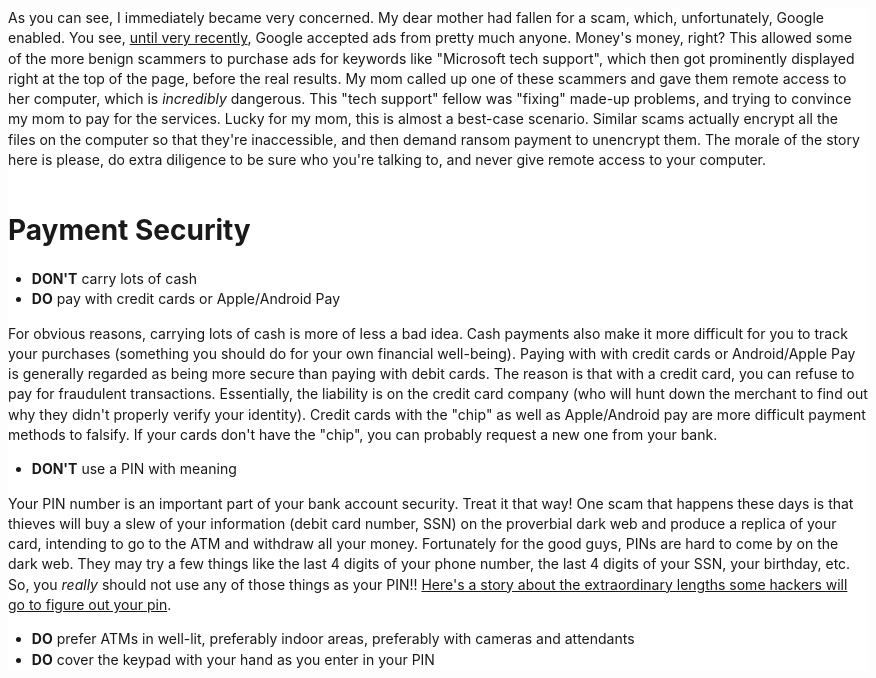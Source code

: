 As you can see, I immediately became very concerned. My dear mother had fallen for a scam, which, unfortunately,
Google enabled. You see, [until very recently][12], Google accepted ads from pretty much anyone. Money's money,
right? This allowed some of the more benign scammers to purchase ads for keywords like "Microsoft tech support", which
then got prominently displayed right at the top of the page, before the real results. My mom called up one of these
scammers and gave them remote access to her computer, which is _incredibly_ dangerous. This "tech support" fellow
was "fixing" made-up problems, and trying to convince my mom to pay for the services. Lucky for my mom, this is almost
a best-case scenario. Similar scams actually encrypt all the files on the computer so that they're inaccessible, and then
demand ransom payment to unencrypt them. The morale of the story here is please, do extra diligence to be sure who you're
talking to, and never give remote access to your computer.

# Payment Security

  * **DON'T** carry lots of cash
  * **DO** pay with credit cards or Apple/Android Pay

For obvious reasons, carrying lots of cash is more of less a bad idea. Cash payments also make it more difficult for you to
track your purchases (something you should do for your own financial well-being). Paying with with credit cards or
Android/Apple Pay is generally regarded as being more secure than paying with debit cards. The reason is that with a credit
card, you can refuse to pay for fraudulent transactions. Essentially, the liability is on the credit card company (who will
hunt down the merchant to find out why they didn't properly verify your identity). Credit cards with the "chip" as well as
Apple/Android pay are more difficult payment methods to falsify. If your cards don't have the "chip", you can probably
request a new one from your bank.

  * **DON'T** use a PIN with meaning

Your PIN number is an important part of your bank account security. Treat it that way! One scam that happens these days
is that thieves will buy a slew of your information (debit card number, SSN) on the proverbial dark web and produce a
replica of your card, intending to go to the ATM and withdraw all your money. Fortunately for the good guys, PINs are
hard to come by on the dark web. They may try a few things like the last 4 digits of your phone number, the last 4
digits of your SSN, your birthday, etc. So, you *really* should not use any of those things as your PIN!!
[Here's a story about the extraordinary lengths some hackers will go to figure out your pin][13].

  * **DO** prefer ATMs in well-lit, preferably indoor areas, preferably with cameras and attendants
  * **DO** cover the keypad with your hand as you enter in your PIN


[1]: https://en.wikipedia.org/wiki/Tempest_(codename)
[2]: https://www.lastpass.com/
[3]: https://www.lastpass.com/password-generator
[4]: https://pages.nist.gov/800-63-3/sp800-63b.html
[5]: https://1password.com/
[6]: https://krebsonsecurity.com/2013/10/adobe-breach-impacted-at-least-38-million-users/
[7]: https://haveibeenpwned.com/
[8]: https://support.google.com/accounts/answer/185839
[9]: https://support.microsoft.com/en-us/help/12408/microsoft-account-how-to-use-two-step-verification
[10]: https://www.facebook.com/help/2FAC
[11]: https://help.twitter.com/en/managing-your-account/two-factor-authentication
[12]: http://fortune.com/2018/09/01/google-tech-support-scam/
[13]: https://www.usatoday.com/story/money/2018/09/27/phone-scams-atm-card-fraud-wells-fargo/1430261002/
[14]: https://www.equifax.com/personal/education/identity-theft/fraud-alert-security-freeze-credit-lock/
[15]: https://www.transunion.com/credit-freeze
[16]: https://www.experian.com/freeze/center.html
[17]: https://www.innovis.com/personal/securityFreeze
[18]: https://www.creditkarma.com/
[19]: https://www.consumer.ftc.gov/articles/0148-prescreened-credit-and-insurance-offers